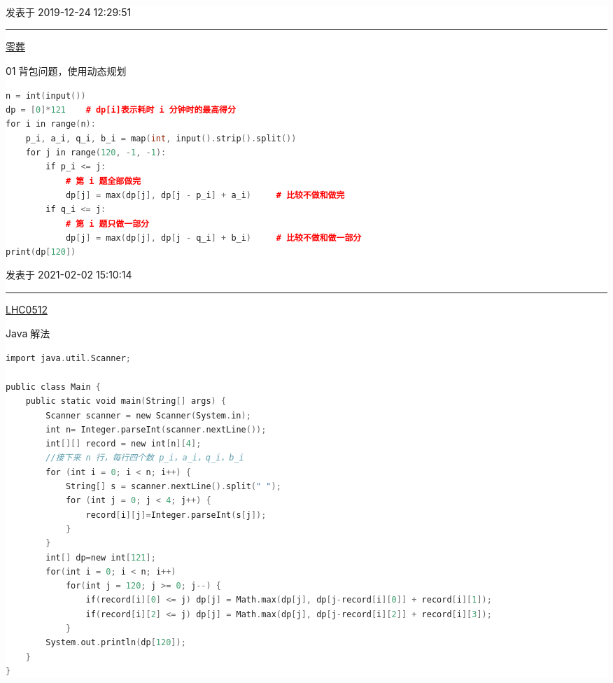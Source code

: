 发表于 2019-12-24 12:29:51

* * *

[零葬](https://www.nowcoder.com/profile/75718849)

01 背包问题，使用动态规划

```cpp
n = int(input())
dp = [0]*121    # dp[i]表示耗时 i 分钟时的最高得分
for i in range(n):
    p_i, a_i, q_i, b_i = map(int, input().strip().split())
    for j in range(120, -1, -1):
        if p_i <= j:
            # 第 i 题全部做完
            dp[j] = max(dp[j], dp[j - p_i] + a_i)     # 比较不做和做完
        if q_i <= j:
            # 第 i 题只做一部分
            dp[j] = max(dp[j], dp[j - q_i] + b_i)     # 比较不做和做一部分
print(dp[120])
```

发表于 2021-02-02 15:10:14

* * *

[LHC0512](https://www.nowcoder.com/profile/525695124)

Java 解法

```cpp
import java.util.Scanner;

public class Main {
    public static void main(String[] args) {
        Scanner scanner = new Scanner(System.in);
        int n= Integer.parseInt(scanner.nextLine());
        int[][] record = new int[n][4];
        //接下来 n 行，每行四个数 p_i，a_i，q_i，b_i
        for (int i = 0; i < n; i++) {
            String[] s = scanner.nextLine().split(" ");
            for (int j = 0; j < 4; j++) {
                record[i][j]=Integer.parseInt(s[j]);
            }
        }
        int[] dp=new int[121];
        for(int i = 0; i < n; i++)
            for(int j = 120; j >= 0; j--) {
                if(record[i][0] <= j) dp[j] = Math.max(dp[j], dp[j-record[i][0]] + record[i][1]);
                if(record[i][2] <= j) dp[j] = Math.max(dp[j], dp[j-record[i][2]] + record[i][3]);
            }
        System.out.println(dp[120]);
    }
}

```

